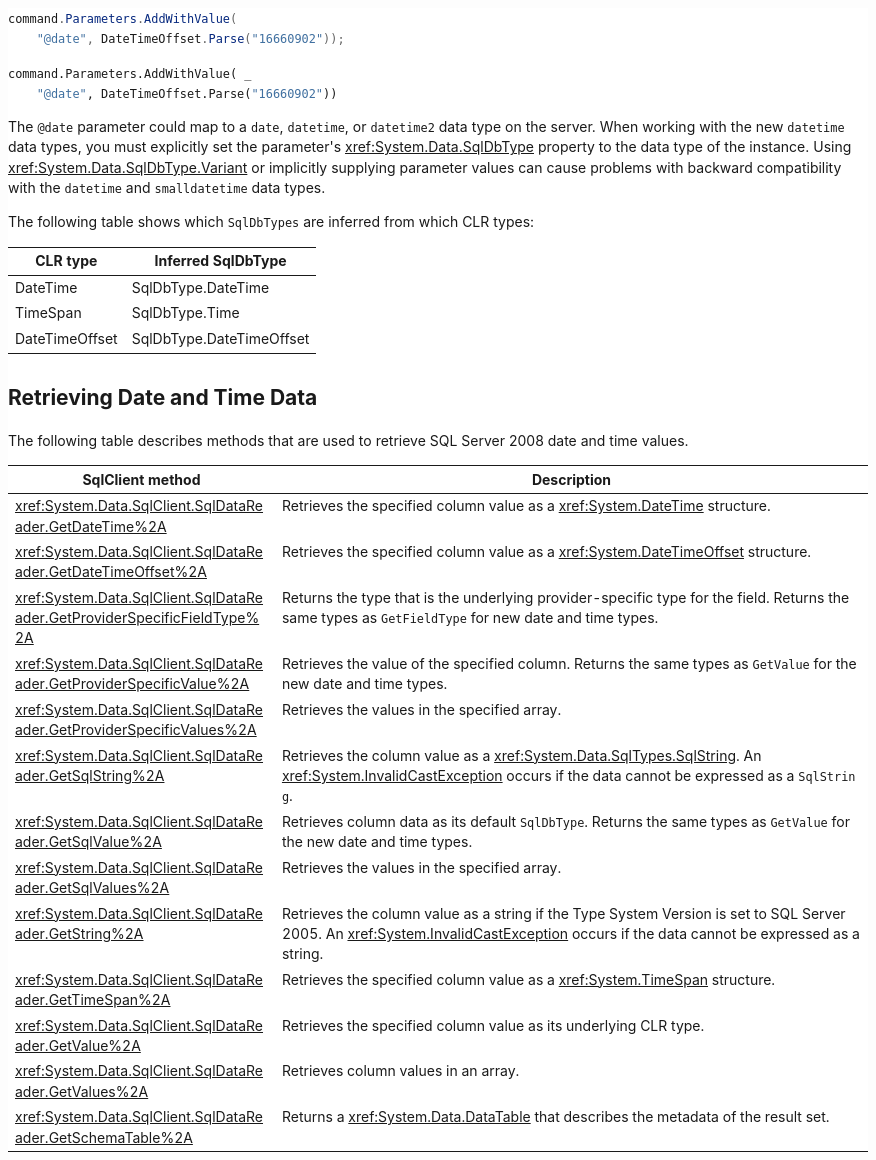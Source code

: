 ```csharp  
command.Parameters.AddWithValue(   
    "@date", DateTimeOffset.Parse("16660902"));  
```  
  
```vb  
command.Parameters.AddWithValue( _  
    "@date", DateTimeOffset.Parse("16660902"))  
```  
  
 The `@date` parameter could map to a `date`, `datetime`, or `datetime2` data type on the server. When working with the new `datetime` data types, you must explicitly set the parameter's <xref:System.Data.SqlDbType> property to the data type of the instance. Using <xref:System.Data.SqlDbType.Variant> or implicitly supplying parameter values can cause problems with backward compatibility with the `datetime` and `smalldatetime` data types.  
  
 The following table shows which `SqlDbTypes` are inferred from which CLR types:  
  
|CLR type|Inferred SqlDbType|  
|--------------|------------------------|  
|DateTime|SqlDbType.DateTime|  
|TimeSpan|SqlDbType.Time|  
|DateTimeOffset|SqlDbType.DateTimeOffset|  
  
## Retrieving Date and Time Data  
 The following table describes methods that are used to retrieve SQL Server 2008 date and time values.  
  
|SqlClient method|Description|  
|----------------------|-----------------|  
|<xref:System.Data.SqlClient.SqlDataReader.GetDateTime%2A>|Retrieves the specified column value as a <xref:System.DateTime> structure.|  
|<xref:System.Data.SqlClient.SqlDataReader.GetDateTimeOffset%2A>|Retrieves the specified column value as a <xref:System.DateTimeOffset> structure.|  
|<xref:System.Data.SqlClient.SqlDataReader.GetProviderSpecificFieldType%2A>|Returns the type that is the underlying provider-specific type for the field. Returns the same types as `GetFieldType` for new date and time types.|  
|<xref:System.Data.SqlClient.SqlDataReader.GetProviderSpecificValue%2A>|Retrieves the value of the specified column. Returns the same types as `GetValue` for the new date and time types.|  
|<xref:System.Data.SqlClient.SqlDataReader.GetProviderSpecificValues%2A>|Retrieves the values in the specified array.|  
|<xref:System.Data.SqlClient.SqlDataReader.GetSqlString%2A>|Retrieves the column value as a <xref:System.Data.SqlTypes.SqlString>. An <xref:System.InvalidCastException> occurs if the data cannot be expressed as a `SqlString`.|  
|<xref:System.Data.SqlClient.SqlDataReader.GetSqlValue%2A>|Retrieves column data as its default `SqlDbType`. Returns the same types as `GetValue` for the new date and time types.|  
|<xref:System.Data.SqlClient.SqlDataReader.GetSqlValues%2A>|Retrieves the values in the specified array.|  
|<xref:System.Data.SqlClient.SqlDataReader.GetString%2A>|Retrieves the column value as a string if the Type System Version is set to SQL Server 2005. An <xref:System.InvalidCastException> occurs if the data cannot be expressed as a string.|  
|<xref:System.Data.SqlClient.SqlDataReader.GetTimeSpan%2A>|Retrieves the specified column value as a <xref:System.TimeSpan> structure.|  
|<xref:System.Data.SqlClient.SqlDataReader.GetValue%2A>|Retrieves the specified column value as its underlying CLR type.|  
|<xref:System.Data.SqlClient.SqlDataReader.GetValues%2A>|Retrieves column values in an array.|  
|<xref:System.Data.SqlClient.SqlDataReader.GetSchemaTable%2A>|Returns a <xref:System.Data.DataTable> that describes the metadata of the result set.|  
  